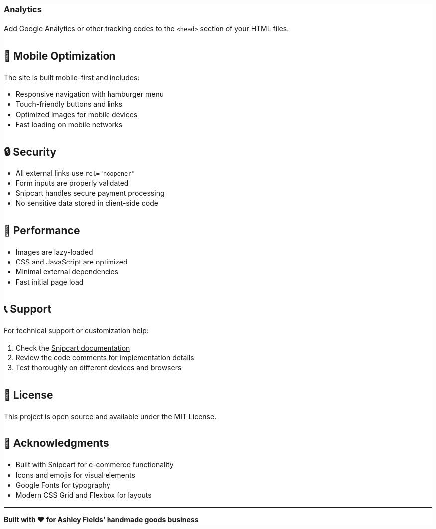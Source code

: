 ### Analytics
Add Google Analytics or other tracking codes to the `<head>` section of your HTML files.

## 📱 Mobile Optimization

The site is built mobile-first and includes:
- Responsive navigation with hamburger menu
- Touch-friendly buttons and links
- Optimized images for mobile devices
- Fast loading on mobile networks

## 🔒 Security

- All external links use `rel="noopener"`
- Form inputs are properly validated
- Snipcart handles secure payment processing
- No sensitive data stored in client-side code

## 🚀 Performance

- Images are lazy-loaded
- CSS and JavaScript are optimized
- Minimal external dependencies
- Fast initial page load

## 📞 Support

For technical support or customization help:
1. Check the [Snipcart documentation](https://docs.snipcart.com/)
2. Review the code comments for implementation details
3. Test thoroughly on different devices and browsers

## 📄 License

This project is open source and available under the [MIT License](LICENSE).

## 🙏 Acknowledgments

- Built with [Snipcart](https://snipcart.com) for e-commerce functionality
- Icons and emojis for visual elements
- Google Fonts for typography
- Modern CSS Grid and Flexbox for layouts

---

**Built with ❤️ for Ashley Fields' handmade goods business** 